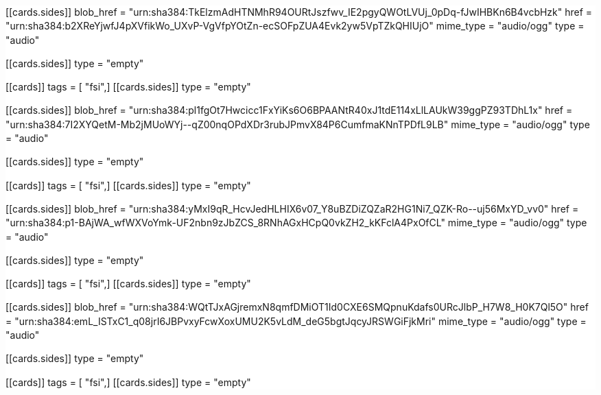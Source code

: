 [[cards.sides]]
blob_href = "urn:sha384:TkElzmAdHTNMhR94OURtJszfwv_IE2pgyQWOtLVUj_0pDq-fJwIHBKn6B4vcbHzk"
href = "urn:sha384:b2XReYjwfJ4pXVfikWo_UXvP-VgVfpYOtZn-ecSOFpZUA4Evk2yw5VpTZkQHIUjO"
mime_type = "audio/ogg"
type = "audio"

[[cards.sides]]
type = "empty"


[[cards]]
tags = [ "fsi",]
[[cards.sides]]
type = "empty"

[[cards.sides]]
blob_href = "urn:sha384:pl1fgOt7Hwcicc1FxYiKs6O6BPAANtR40xJ1tdE114xLlLAUkW39ggPZ93TDhL1x"
href = "urn:sha384:7I2XYQetM-Mb2jMUoWYj--qZ00nqOPdXDr3rubJPmvX84P6CumfmaKNnTPDfL9LB"
mime_type = "audio/ogg"
type = "audio"

[[cards.sides]]
type = "empty"


[[cards]]
tags = [ "fsi",]
[[cards.sides]]
type = "empty"

[[cards.sides]]
blob_href = "urn:sha384:yMxI9qR_HcvJedHLHIX6v07_Y8uBZDiZQZaR2HG1Ni7_QZK-Ro--uj56MxYD_vv0"
href = "urn:sha384:p1-BAjWA_wfWXVoYmk-UF2nbn9zJbZCS_8RNhAGxHCpQ0vkZH2_kKFclA4PxOfCL"
mime_type = "audio/ogg"
type = "audio"

[[cards.sides]]
type = "empty"


[[cards]]
tags = [ "fsi",]
[[cards.sides]]
type = "empty"

[[cards.sides]]
blob_href = "urn:sha384:WQtTJxAGjremxN8qmfDMiOT1Id0CXE6SMQpnuKdafs0URcJlbP_H7W8_H0K7Ql5O"
href = "urn:sha384:emL_ISTxC1_q08jrI6JBPvxyFcwXoxUMU2K5vLdM_deG5bgtJqcyJRSWGiFjkMri"
mime_type = "audio/ogg"
type = "audio"

[[cards.sides]]
type = "empty"


[[cards]]
tags = [ "fsi",]
[[cards.sides]]
type = "empty"
